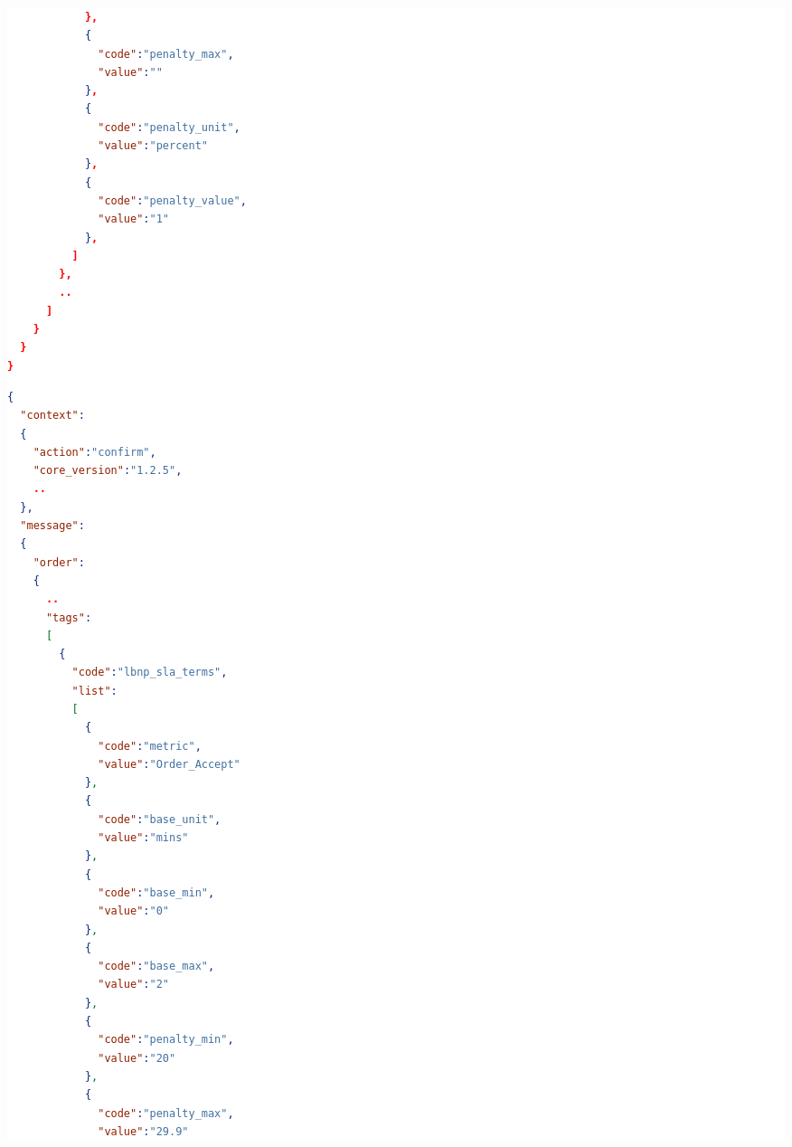 ```json
            },
            {
              "code":"penalty_max",
              "value":""
            },
            {
              "code":"penalty_unit",
              "value":"percent"
            },
            {
              "code":"penalty_value",
              "value":"1"
            },
          ]
        },
        ..
      ]
    }
  }
}
```

```json
{
  "context":
  {
    "action":"confirm",
    "core_version":"1.2.5",
    ..
  },
  "message":
  {
    "order":
    {
      ..
      "tags":
      [
        {
          "code":"lbnp_sla_terms",
          "list":
          [
            {
              "code":"metric",
              "value":"Order_Accept"
            },
            {
              "code":"base_unit",
              "value":"mins"
            },
            {
              "code":"base_min",
              "value":"0"
            },
            {
              "code":"base_max",
              "value":"2"
            },
            {
              "code":"penalty_min",
              "value":"20"
            },
            {
              "code":"penalty_max",
              "value":"29.9"
```